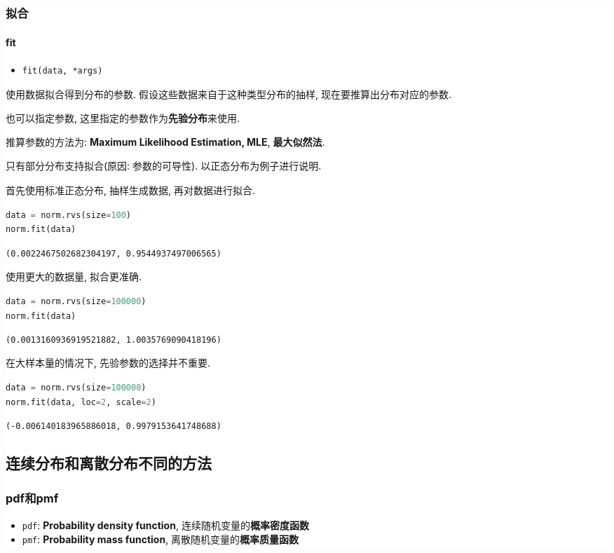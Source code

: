 

### 拟合

#### fit

- `fit(data, *args)`

使用数据拟合得到分布的参数. 假设这些数据来自于这种类型分布的抽样, 现在要推算出分布对应的参数.

也可以指定参数, 这里指定的参数作为**先验分布**来使用.

推算参数的方法为: **Maximum Likelihood Estimation, MLE**, **最大似然法**.

只有部分分布支持拟合(原因: 参数的可导性). 以正态分布为例子进行说明.

首先使用标准正态分布, 抽样生成数据, 再对数据进行拟合.


```python
data = norm.rvs(size=100)
norm.fit(data)
```




    (0.0022467502682304197, 0.9544937497006565)



使用更大的数据量, 拟合更准确.


```python
data = norm.rvs(size=100000)
norm.fit(data)
```




    (0.0013160936919521882, 1.0035769090418196)



在大样本量的情况下, 先验参数的选择并不重要.


```python
data = norm.rvs(size=100000)
norm.fit(data, loc=2, scale=2)
```




    (-0.006140183965886018, 0.9979153641748688)



## 连续分布和离散分布不同的方法

### pdf和pmf

- `pdf`: **Probability density function**, 连续随机变量的**概率密度函数**
- `pmf`: **Probability mass function**, 离散随机变量的**概率质量函数**

